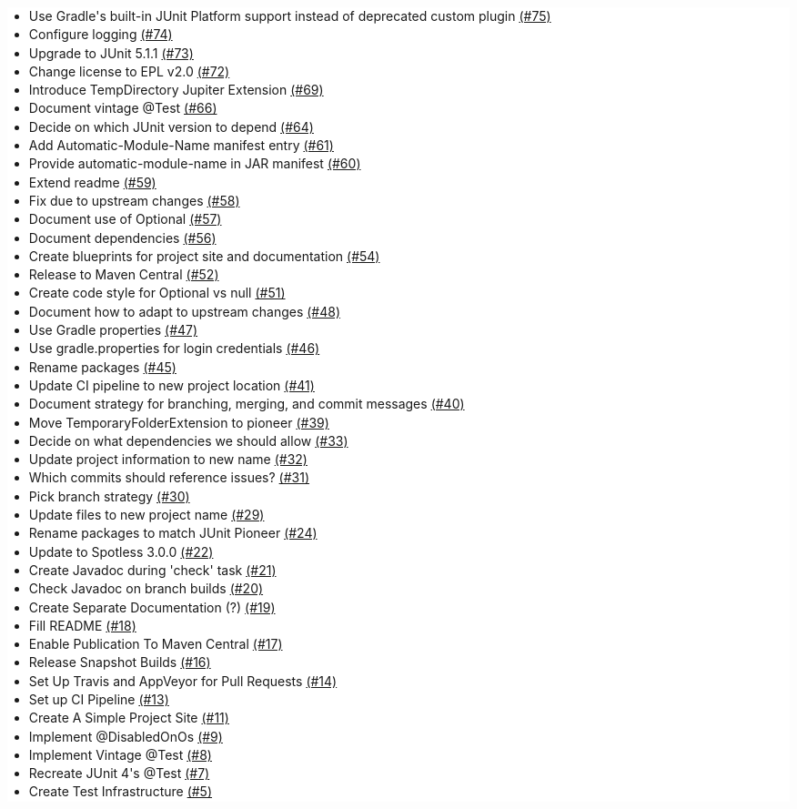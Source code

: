  - Use Gradle's built-in JUnit Platform support instead of deprecated custom plugin [(#75)](https://github.com/junit-pioneer/junit-pioneer/issues/75)
 - Configure logging [(#74)](https://github.com/junit-pioneer/junit-pioneer/issues/74)
 - Upgrade to JUnit 5.1.1 [(#73)](https://github.com/junit-pioneer/junit-pioneer/issues/73)
 - Change license to EPL v2.0 [(#72)](https://github.com/junit-pioneer/junit-pioneer/issues/72)
 -  Introduce TempDirectory Jupiter Extension [(#69)](https://github.com/junit-pioneer/junit-pioneer/pull/69)
 - Document vintage @Test [(#66)](https://github.com/junit-pioneer/junit-pioneer/pull/66)
 - Decide on which JUnit version to depend [(#64)](https://github.com/junit-pioneer/junit-pioneer/issues/64)
 - Add Automatic-Module-Name manifest entry [(#61)](https://github.com/junit-pioneer/junit-pioneer/pull/61)
 - Provide automatic-module-name in JAR manifest [(#60)](https://github.com/junit-pioneer/junit-pioneer/issues/60)
 - Extend readme [(#59)](https://github.com/junit-pioneer/junit-pioneer/pull/59)
 - Fix due to upstream changes [(#58)](https://github.com/junit-pioneer/junit-pioneer/pull/58)
 - Document use of Optional [(#57)](https://github.com/junit-pioneer/junit-pioneer/pull/57)
 - Document dependencies [(#56)](https://github.com/junit-pioneer/junit-pioneer/pull/56)
 - Create blueprints for project site and documentation [(#54)](https://github.com/junit-pioneer/junit-pioneer/pull/54)
 - Release to Maven Central [(#52)](https://github.com/junit-pioneer/junit-pioneer/pull/52)
 - Create code style for Optional vs null [(#51)](https://github.com/junit-pioneer/junit-pioneer/issues/51)
 - Document how to adapt to upstream changes [(#48)](https://github.com/junit-pioneer/junit-pioneer/pull/48)
 - Use Gradle properties [(#47)](https://github.com/junit-pioneer/junit-pioneer/pull/47)
 - Use gradle.properties for login credentials [(#46)](https://github.com/junit-pioneer/junit-pioneer/issues/46)
 - Rename packages [(#45)](https://github.com/junit-pioneer/junit-pioneer/pull/45)
 - Update CI pipeline to new project location [(#41)](https://github.com/junit-pioneer/junit-pioneer/issues/41)
 - Document strategy for branching, merging, and commit messages [(#40)](https://github.com/junit-pioneer/junit-pioneer/pull/40)
 - Move TemporaryFolderExtension to pioneer [(#39)](https://github.com/junit-pioneer/junit-pioneer/issues/39)
 - Decide on what dependencies we should allow [(#33)](https://github.com/junit-pioneer/junit-pioneer/issues/33)
 - Update project information to new name [(#32)](https://github.com/junit-pioneer/junit-pioneer/pull/32)
 - Which commits should reference issues? [(#31)](https://github.com/junit-pioneer/junit-pioneer/issues/31)
 - Pick branch strategy [(#30)](https://github.com/junit-pioneer/junit-pioneer/issues/30)
 - Update files to new project name [(#29)](https://github.com/junit-pioneer/junit-pioneer/issues/29)
 - Rename packages to match JUnit Pioneer [(#24)](https://github.com/junit-pioneer/junit-pioneer/issues/24)
 - Update to Spotless 3.0.0 [(#22)](https://github.com/junit-pioneer/junit-pioneer/issues/22)
 - Create Javadoc during 'check' task [(#21)](https://github.com/junit-pioneer/junit-pioneer/pull/21)
 - Check Javadoc on branch builds [(#20)](https://github.com/junit-pioneer/junit-pioneer/issues/20)
 - Create Separate Documentation (?) [(#19)](https://github.com/junit-pioneer/junit-pioneer/issues/19)
 - Fill README [(#18)](https://github.com/junit-pioneer/junit-pioneer/issues/18)
 - Enable Publication To Maven Central [(#17)](https://github.com/junit-pioneer/junit-pioneer/issues/17)
 - Release Snapshot Builds [(#16)](https://github.com/junit-pioneer/junit-pioneer/pull/16)
 - Set Up Travis and AppVeyor for Pull Requests [(#14)](https://github.com/junit-pioneer/junit-pioneer/pull/14)
 - Set up CI Pipeline [(#13)](https://github.com/junit-pioneer/junit-pioneer/issues/13)
 - Create A Simple Project Site [(#11)](https://github.com/junit-pioneer/junit-pioneer/issues/11)
 - Implement @DisabledOnOs [(#9)](https://github.com/junit-pioneer/junit-pioneer/pull/9)
 - Implement Vintage @Test [(#8)](https://github.com/junit-pioneer/junit-pioneer/pull/8)
 - Recreate JUnit 4's @Test [(#7)](https://github.com/junit-pioneer/junit-pioneer/issues/7)
 - Create Test Infrastructure [(#5)](https://github.com/junit-pioneer/junit-pioneer/pull/5)